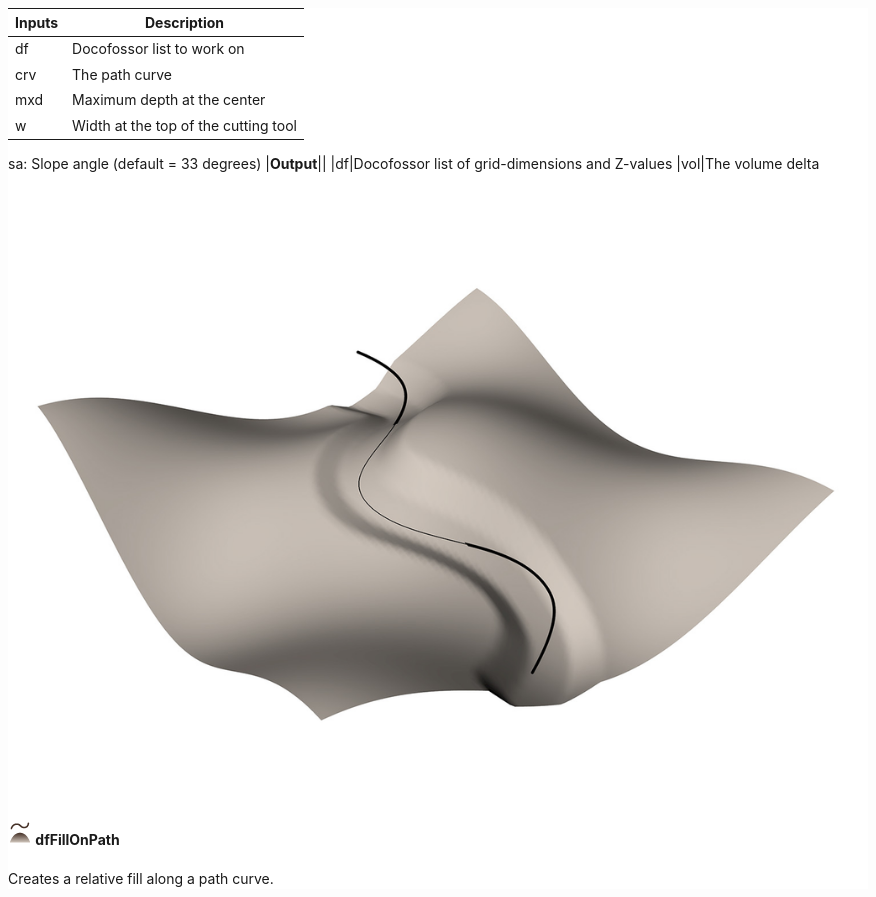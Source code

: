 |Inputs|Description|
|-|-|
|df|Docofossor list to work on
|crv|The path curve
|mxd|Maximum depth at the center
|w|Width at the top of the cutting tool
sa: Slope angle (default = 33 degrees)
|__Output__||
|df|Docofossor list of grid-dimensions and Z-values
|vol|The volume delta

![img](/img/dfCutOnPath.jpg) 

#### ![img](/img/dfFillOnPath.png) dfFillOnPath
Creates a relative fill along a path curve.
